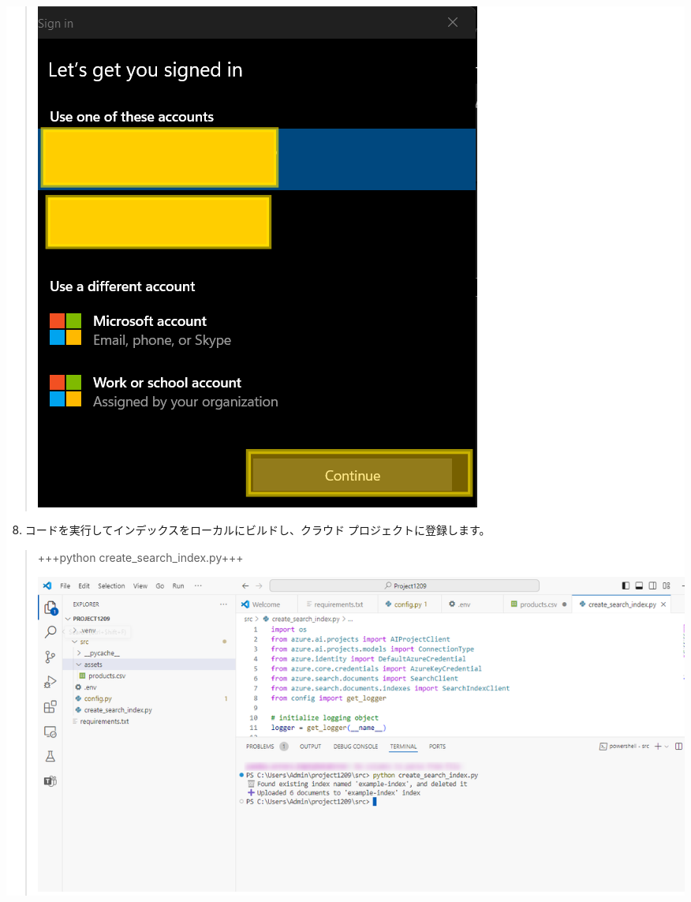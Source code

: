 > ![](./media/image64.png)

8.  コードを実行してインデックスをローカルにビルドし、クラウド
    プロジェクトに登録します。

> +++python create_search_index.py+++
>
> ![](./media/image65.png)
